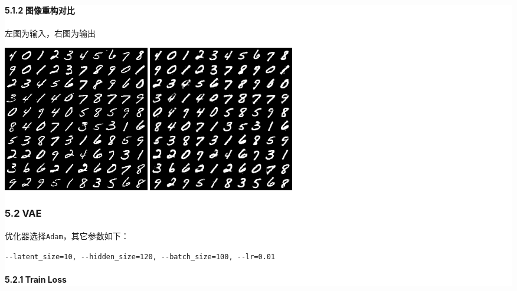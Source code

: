 #### 5.1.2 图像重构对比

左图为输入，右图为输出

<img src=".\results\AE\epoch_raw.png" alt="epoch_raw" style="zoom:80%;" />	<img src=".\results\AE\epoch_31.png" alt="epoch_reconstruction" style="zoom:80%;" />

### 5.2 VAE

优化器选择`Adam`，其它参数如下：

```shell
--latent_size=10, --hidden_size=120, --batch_size=100, --lr=0.01
```

#### 5.2.1 Train Loss
